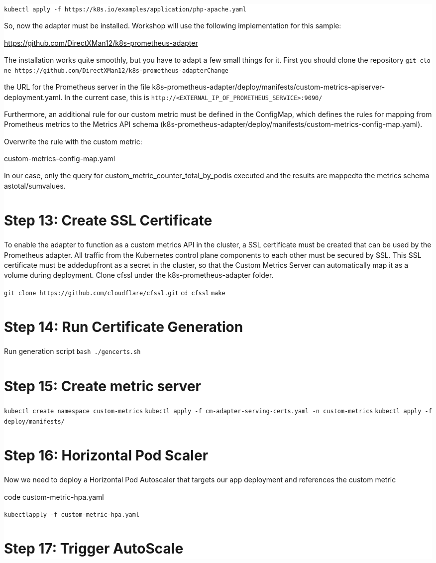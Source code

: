```kubectl apply -f https://k8s.io/examples/application/php-apache.yaml```

So, now the adapter must be installed. Workshop will use the following implementation for this sample:

https://github.com/DirectXMan12/k8s-prometheus-adapter

The installation works quite smoothly, but you have to adapt a few small things for it.
First you should clone the repository 
```git clone https://github.com/DirectXMan12/k8s-prometheus-adapterChange```

the URL for the Prometheus server in the file k8s-prometheus-adapter/deploy/manifests/custom-metrics-apiserver-deployment.yaml. 
In the current case, this is 
```http://<EXTERNAL_IP_OF_PROMETHEUS_SERVICE>:9090/```

Furthermore, an additional rule for our custom metric must be defined in the ConfigMap, which defines the rules for mapping from Prometheus metrics to the Metrics API schema (k8s-prometheus-adapter/deploy/manifests/custom-metrics-config-map.yaml). 

Overwrite the rule with the custom metric:

custom-metrics-config-map.yaml

In our case, only the query for custom_metric_counter_total_by_podis executed and the results are mappedto the metrics schema astotal/sumvalues.

# Step 13: Create SSL Certificate

To enable the adapter to function as a custom metrics API in the cluster, a SSL certificate must be created that can be used by the Prometheus adapter. All traffic from the Kubernetes control plane components to each other must be secured by SSL. This SSL certificate must be addedupfront as a secret in the cluster, so that the Custom Metrics Server can automatically map it as a volume during deployment.
Clone cfssl under the k8s-prometheus-adapter folder.

```git clone https://github.com/cloudflare/cfssl.git```
```cd cfssl```
```make```

# Step 14: Run Certificate Generation

Run generation script
```bash ./gencerts.sh```

# Step 15: Create metric server

```kubectl create namespace custom-metrics```
```kubectl apply -f cm-adapter-serving-certs.yaml -n custom-metrics```
```kubectl apply -f deploy/manifests/```


# Step 16: Horizontal Pod Scaler

Now we need to deploy a Horizontal Pod Autoscaler that targets our app deployment and references the custom metric 

code custom-metric-hpa.yaml

```kubectlapply -f custom-metric-hpa.yaml```


# Step 17: Trigger AutoScale

```